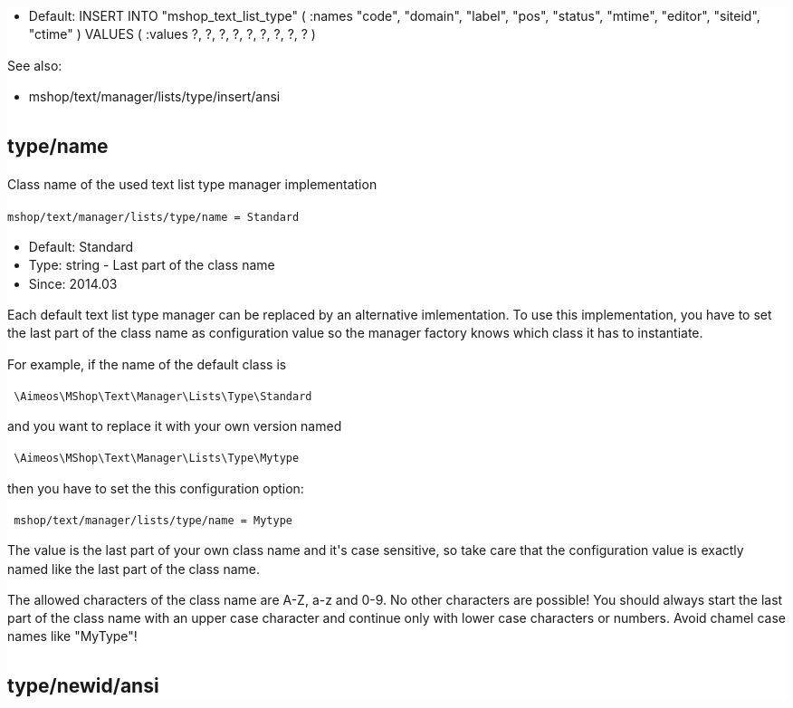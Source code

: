 * Default: 
 INSERT INTO "mshop_text_list_type" ( :names
 	"code", "domain", "label", "pos", "status",
 	"mtime", "editor", "siteid", "ctime"
 ) VALUES ( :values
 	?, ?, ?, ?, ?, ?, ?, ?, ?
 )


See also:

* mshop/text/manager/lists/type/insert/ansi

## type/name

Class name of the used text list type manager implementation

```
mshop/text/manager/lists/type/name = Standard
```

* Default: Standard
* Type: string - Last part of the class name
* Since: 2014.03

Each default text list type manager can be replaced by an alternative imlementation.
To use this implementation, you have to set the last part of the class
name as configuration value so the manager factory knows which class it
has to instantiate.

For example, if the name of the default class is

```
 \Aimeos\MShop\Text\Manager\Lists\Type\Standard
```

and you want to replace it with your own version named

```
 \Aimeos\MShop\Text\Manager\Lists\Type\Mytype
```

then you have to set the this configuration option:

```
 mshop/text/manager/lists/type/name = Mytype
```

The value is the last part of your own class name and it's case sensitive,
so take care that the configuration value is exactly named like the last
part of the class name.

The allowed characters of the class name are A-Z, a-z and 0-9. No other
characters are possible! You should always start the last part of the class
name with an upper case character and continue only with lower case characters
or numbers. Avoid chamel case names like "MyType"!


## type/newid/ansi
